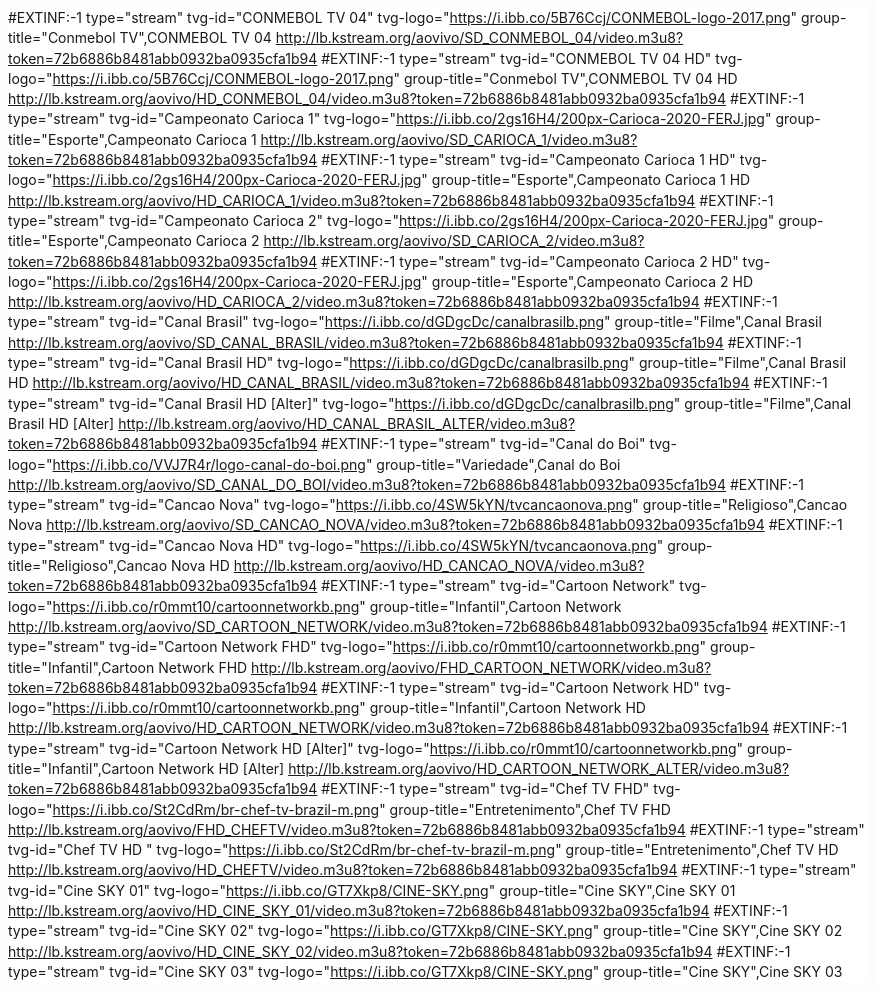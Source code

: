 #EXTINF:-1 type="stream" tvg-id="CONMEBOL TV 04" tvg-logo="https://i.ibb.co/5B76Ccj/CONMEBOL-logo-2017.png" group-title="Conmebol TV",CONMEBOL TV 04
http://lb.kstream.org/aovivo/SD_CONMEBOL_04/video.m3u8?token=72b6886b8481abb0932ba0935cfa1b94
#EXTINF:-1 type="stream" tvg-id="CONMEBOL TV 04 HD" tvg-logo="https://i.ibb.co/5B76Ccj/CONMEBOL-logo-2017.png" group-title="Conmebol TV",CONMEBOL TV 04 HD
http://lb.kstream.org/aovivo/HD_CONMEBOL_04/video.m3u8?token=72b6886b8481abb0932ba0935cfa1b94
#EXTINF:-1 type="stream" tvg-id="Campeonato Carioca 1" tvg-logo="https://i.ibb.co/2gs16H4/200px-Carioca-2020-FERJ.jpg" group-title="Esporte",Campeonato Carioca 1
http://lb.kstream.org/aovivo/SD_CARIOCA_1/video.m3u8?token=72b6886b8481abb0932ba0935cfa1b94
#EXTINF:-1 type="stream" tvg-id="Campeonato Carioca 1 HD" tvg-logo="https://i.ibb.co/2gs16H4/200px-Carioca-2020-FERJ.jpg" group-title="Esporte",Campeonato Carioca 1 HD
http://lb.kstream.org/aovivo/HD_CARIOCA_1/video.m3u8?token=72b6886b8481abb0932ba0935cfa1b94
#EXTINF:-1 type="stream" tvg-id="Campeonato Carioca 2" tvg-logo="https://i.ibb.co/2gs16H4/200px-Carioca-2020-FERJ.jpg" group-title="Esporte",Campeonato Carioca 2
http://lb.kstream.org/aovivo/SD_CARIOCA_2/video.m3u8?token=72b6886b8481abb0932ba0935cfa1b94
#EXTINF:-1 type="stream" tvg-id="Campeonato Carioca 2 HD" tvg-logo="https://i.ibb.co/2gs16H4/200px-Carioca-2020-FERJ.jpg" group-title="Esporte",Campeonato Carioca 2 HD
http://lb.kstream.org/aovivo/HD_CARIOCA_2/video.m3u8?token=72b6886b8481abb0932ba0935cfa1b94
#EXTINF:-1 type="stream" tvg-id="Canal Brasil" tvg-logo="https://i.ibb.co/dGDgcDc/canalbrasilb.png" group-title="Filme",Canal Brasil
http://lb.kstream.org/aovivo/SD_CANAL_BRASIL/video.m3u8?token=72b6886b8481abb0932ba0935cfa1b94
#EXTINF:-1 type="stream" tvg-id="Canal Brasil HD" tvg-logo="https://i.ibb.co/dGDgcDc/canalbrasilb.png" group-title="Filme",Canal Brasil HD
http://lb.kstream.org/aovivo/HD_CANAL_BRASIL/video.m3u8?token=72b6886b8481abb0932ba0935cfa1b94
#EXTINF:-1 type="stream" tvg-id="Canal Brasil HD [Alter]" tvg-logo="https://i.ibb.co/dGDgcDc/canalbrasilb.png" group-title="Filme",Canal Brasil HD [Alter]
http://lb.kstream.org/aovivo/HD_CANAL_BRASIL_ALTER/video.m3u8?token=72b6886b8481abb0932ba0935cfa1b94
#EXTINF:-1 type="stream" tvg-id="Canal do Boi" tvg-logo="https://i.ibb.co/VVJ7R4r/logo-canal-do-boi.png" group-title="Variedade",Canal do Boi
http://lb.kstream.org/aovivo/SD_CANAL_DO_BOI/video.m3u8?token=72b6886b8481abb0932ba0935cfa1b94
#EXTINF:-1 type="stream" tvg-id="Cancao Nova" tvg-logo="https://i.ibb.co/4SW5kYN/tvcancaonova.png" group-title="Religioso",Cancao Nova
http://lb.kstream.org/aovivo/SD_CANCAO_NOVA/video.m3u8?token=72b6886b8481abb0932ba0935cfa1b94
#EXTINF:-1 type="stream" tvg-id="Cancao Nova HD" tvg-logo="https://i.ibb.co/4SW5kYN/tvcancaonova.png" group-title="Religioso",Cancao Nova HD
http://lb.kstream.org/aovivo/HD_CANCAO_NOVA/video.m3u8?token=72b6886b8481abb0932ba0935cfa1b94
#EXTINF:-1 type="stream" tvg-id="Cartoon Network" tvg-logo="https://i.ibb.co/r0mmt10/cartoonnetworkb.png" group-title="Infantil",Cartoon Network
http://lb.kstream.org/aovivo/SD_CARTOON_NETWORK/video.m3u8?token=72b6886b8481abb0932ba0935cfa1b94
#EXTINF:-1 type="stream" tvg-id="Cartoon Network FHD" tvg-logo="https://i.ibb.co/r0mmt10/cartoonnetworkb.png" group-title="Infantil",Cartoon Network FHD
http://lb.kstream.org/aovivo/FHD_CARTOON_NETWORK/video.m3u8?token=72b6886b8481abb0932ba0935cfa1b94
#EXTINF:-1 type="stream" tvg-id="Cartoon Network HD" tvg-logo="https://i.ibb.co/r0mmt10/cartoonnetworkb.png" group-title="Infantil",Cartoon Network HD
http://lb.kstream.org/aovivo/HD_CARTOON_NETWORK/video.m3u8?token=72b6886b8481abb0932ba0935cfa1b94
#EXTINF:-1 type="stream" tvg-id="Cartoon Network HD [Alter]" tvg-logo="https://i.ibb.co/r0mmt10/cartoonnetworkb.png" group-title="Infantil",Cartoon Network HD [Alter]
http://lb.kstream.org/aovivo/HD_CARTOON_NETWORK_ALTER/video.m3u8?token=72b6886b8481abb0932ba0935cfa1b94
#EXTINF:-1 type="stream" tvg-id="Chef TV FHD" tvg-logo="https://i.ibb.co/St2CdRm/br-chef-tv-brazil-m.png" group-title="Entretenimento",Chef TV FHD
http://lb.kstream.org/aovivo/FHD_CHEFTV/video.m3u8?token=72b6886b8481abb0932ba0935cfa1b94
#EXTINF:-1 type="stream" tvg-id="Chef TV HD " tvg-logo="https://i.ibb.co/St2CdRm/br-chef-tv-brazil-m.png" group-title="Entretenimento",Chef TV HD 
http://lb.kstream.org/aovivo/HD_CHEFTV/video.m3u8?token=72b6886b8481abb0932ba0935cfa1b94
#EXTINF:-1 type="stream" tvg-id="Cine SKY 01" tvg-logo="https://i.ibb.co/GT7Xkp8/CINE-SKY.png" group-title="Cine SKY",Cine SKY 01
http://lb.kstream.org/aovivo/HD_CINE_SKY_01/video.m3u8?token=72b6886b8481abb0932ba0935cfa1b94
#EXTINF:-1 type="stream" tvg-id="Cine SKY 02" tvg-logo="https://i.ibb.co/GT7Xkp8/CINE-SKY.png" group-title="Cine SKY",Cine SKY 02
http://lb.kstream.org/aovivo/HD_CINE_SKY_02/video.m3u8?token=72b6886b8481abb0932ba0935cfa1b94
#EXTINF:-1 type="stream" tvg-id="Cine SKY 03" tvg-logo="https://i.ibb.co/GT7Xkp8/CINE-SKY.png" group-title="Cine SKY",Cine SKY 03